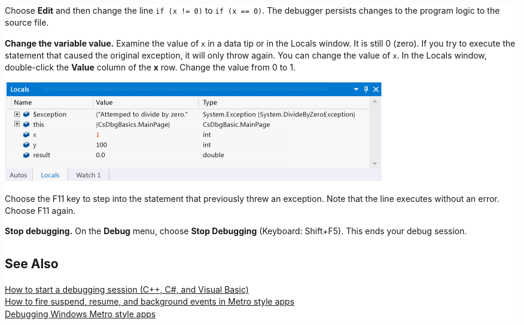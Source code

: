  Choose **Edit** and then change the line `if (x != 0)` to `if (x == 0)`. The debugger persists changes to the program logic to the source file.  
  
 **Change the variable value.** Examine the value of `x` in a data tip or in the Locals window. It is still 0 (zero). If you try to execute the statement that caused the original exception, it will only throw again. You can change the value of `x`. In the Locals window, double-click the **Value** column of the **x** row. Change the value from 0 to 1.  
  
 ![Edit a value in the Locals window](../vs140/media/dbg_basics_editandcontinuefix.png "DBG_Basics_EditAndContinueFix")  
  
 Choose the F11 key to step into the statement that previously threw an exception. Note that the line executes without an error. Choose F11 again.  
  
 **Stop debugging.** On the **Debug** menu, choose **Stop Debugging** (Keyboard: Shift+F5). This ends your debug session.  
  
## See Also  
 [How to start a debugging session (C++, C#, and Visual Basic)](../vs140/start-a-debugging-session-for-a-store-app-in-visual-studio--vb--csharp--c---and-xaml-.md)   
 [How to fire suspend, resume, and background events in Metro style apps](../vs140/how-to-trigger-suspend--resume--and-background-events-for-windows-store-apps-in-visual-studio.md)   
 [Debugging Windows Metro style apps](../vs140/debug-store-apps-in-visual-studio.md)